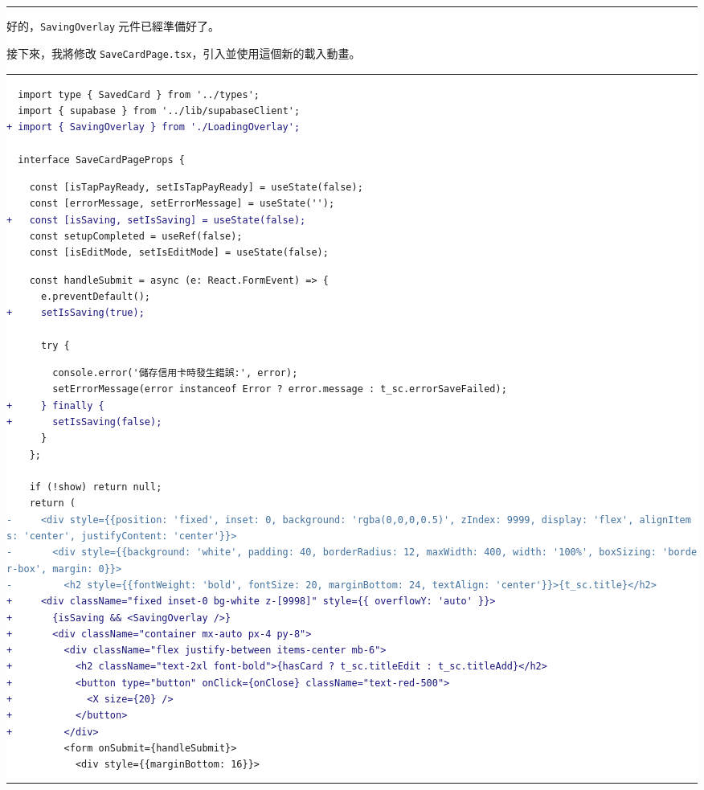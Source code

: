 
---

好的，`SavingOverlay` 元件已經準備好了。

接下來，我將修改 `SaveCardPage.tsx`，引入並使用這個新的載入動畫。

---

```diff
  import type { SavedCard } from '../types';
  import { supabase } from '../lib/supabaseClient';
+ import { SavingOverlay } from './LoadingOverlay';
  
  interface SaveCardPageProps {
```

```diff
    const [isTapPayReady, setIsTapPayReady] = useState(false);
    const [errorMessage, setErrorMessage] = useState('');
+   const [isSaving, setIsSaving] = useState(false);
    const setupCompleted = useRef(false);
    const [isEditMode, setIsEditMode] = useState(false);
```

```diff
    const handleSubmit = async (e: React.FormEvent) => {
      e.preventDefault();
+     setIsSaving(true);
      
      try {
```

```diff
        console.error('儲存信用卡時發生錯誤:', error);
        setErrorMessage(error instanceof Error ? error.message : t_sc.errorSaveFailed);
+     } finally {
+       setIsSaving(false);
      }
    };
  
    if (!show) return null;
    return (
-     <div style={{position: 'fixed', inset: 0, background: 'rgba(0,0,0,0.5)', zIndex: 9999, display: 'flex', alignItems: 'center', justifyContent: 'center'}}>
-       <div style={{background: 'white', padding: 40, borderRadius: 12, maxWidth: 400, width: '100%', boxSizing: 'border-box', margin: 0}}>
-         <h2 style={{fontWeight: 'bold', fontSize: 20, marginBottom: 24, textAlign: 'center'}}>{t_sc.title}</h2>
+     <div className="fixed inset-0 bg-white z-[9998]" style={{ overflowY: 'auto' }}>
+       {isSaving && <SavingOverlay />}
+       <div className="container mx-auto px-4 py-8">
+         <div className="flex justify-between items-center mb-6">
+           <h2 className="text-2xl font-bold">{hasCard ? t_sc.titleEdit : t_sc.titleAdd}</h2>
+           <button type="button" onClick={onClose} className="text-red-500">
+             <X size={20} />
+           </button>
+         </div>
          <form onSubmit={handleSubmit}>
            <div style={{marginBottom: 16}}>
```

---